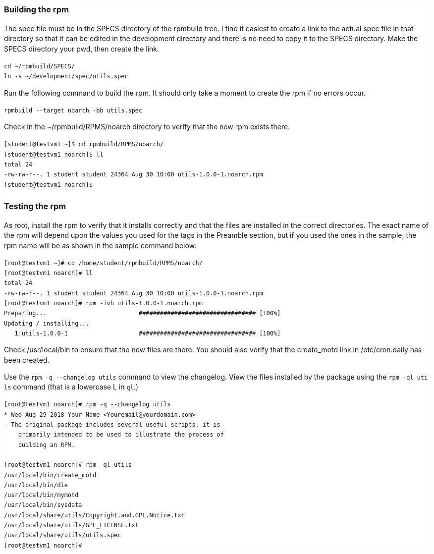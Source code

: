 ### Building the rpm

The spec file must be in the SPECS directory of the rpmbuild tree. I find it easiest to create a link to the actual spec file in that directory so that it can be edited in the development directory and there is no need to copy it to the SPECS directory. Make the SPECS directory your pwd, then create the link.

```text
cd ~/rpmbuild/SPECS/
ln -s ~/development/spec/utils.spec
```

Run the following command to build the rpm. It should only take a moment to create the rpm if no errors occur.

```text
rpmbuild --target noarch -bb utils.spec
```

Check in the ~/rpmbuild/RPMS/noarch directory to verify that the new rpm exists there.

```text
[student@testvm1 ~]$ cd rpmbuild/RPMS/noarch/
[student@testvm1 noarch]$ ll
total 24
-rw-rw-r--. 1 student student 24364 Aug 30 10:00 utils-1.0.0-1.noarch.rpm
[student@testvm1 noarch]$
```

### Testing the rpm

As root, install the rpm to verify that it installs correctly and that the files are installed in the correct directories. The exact name of the rpm will depend upon the values you used for the tags in the Preamble section, but if you used the ones in the sample, the rpm name will be as shown in the sample command below:

```text
[root@testvm1 ~]# cd /home/student/rpmbuild/RPMS/noarch/
[root@testvm1 noarch]# ll
total 24
-rw-rw-r--. 1 student student 24364 Aug 30 10:00 utils-1.0.0-1.noarch.rpm
[root@testvm1 noarch]# rpm -ivh utils-1.0.0-1.noarch.rpm
Preparing...                          ################################# [100%]
Updating / installing...
   1:utils-1.0.0-1                    ################################# [100%]
```

Check /usr/local/bin to ensure that the new files are there. You should also verify that the create\_motd link in /etc/cron.daily has been created.

Use the `rpm -q --changelog utils` command to view the changelog. View the files installed by the package using the `rpm -ql utils` command \(that is a lowercase L in `ql`.\)

```text
[root@testvm1 noarch]# rpm -q --changelog utils
* Wed Aug 29 2018 Your Name <Youremail@yourdomain.com>
- The original package includes several useful scripts. it is
    primarily intended to be used to illustrate the process of
    building an RPM.

[root@testvm1 noarch]# rpm -ql utils
/usr/local/bin/create_motd
/usr/local/bin/die
/usr/local/bin/mymotd
/usr/local/bin/sysdata
/usr/local/share/utils/Copyright.and.GPL.Notice.txt
/usr/local/share/utils/GPL_LICENSE.txt
/usr/local/share/utils/utils.spec
[root@testvm1 noarch]#
```